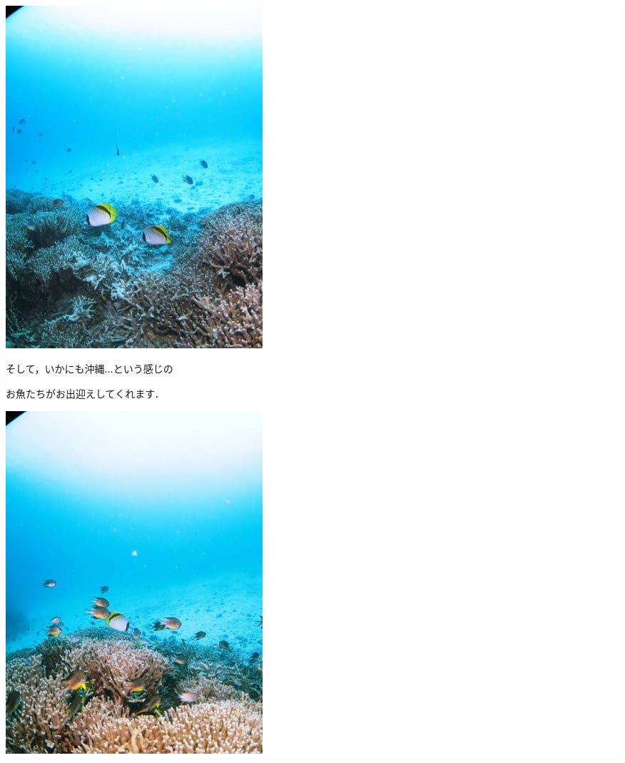 ![acd104f11c6c5603cbb227698cee9a34.jpg](images/acd104f11c6c5603cbb227698cee9a34.jpg)




そして，いかにも沖縄…という感じの


お魚たちがお出迎えしてくれます．




![7f985f9c276eb0012922c1953ddca63e.jpg](images/7f985f9c276eb0012922c1953ddca63e.jpg)
